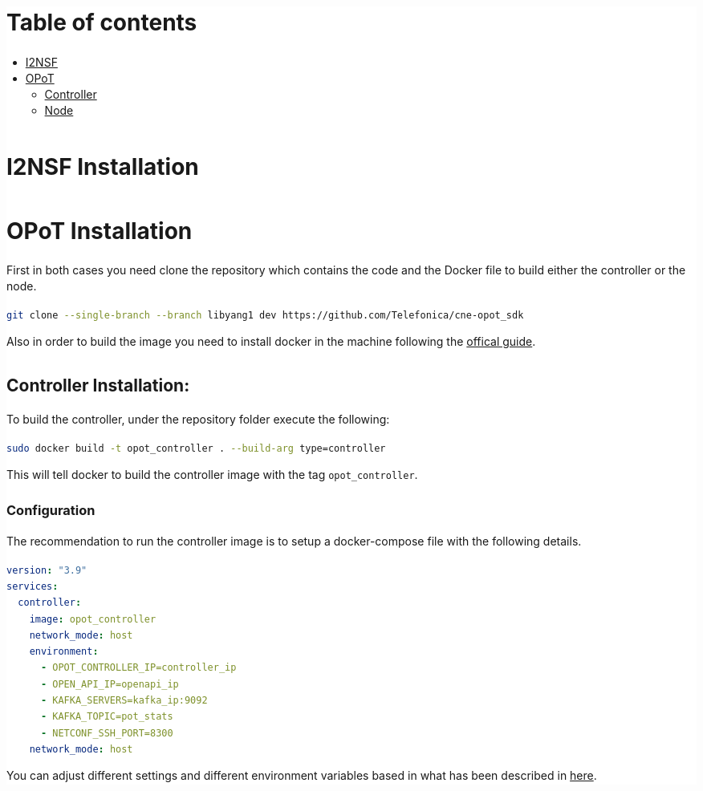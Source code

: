 # Table of contents

- [I2NSF](#i2nsf-installation)
- [OPoT](#opot-installation)
    - [Controller](#controller-installation)
    - [Node](#node-installation)

# I2NSF Installation


# OPoT  Installation
First in both cases you need clone the repository which contains the code and the Docker file to build either the controller or the node.

```bash
git clone --single-branch --branch libyang1 dev https://github.com/Telefonica/cne-opot_sdk
```

Also in order to build the image you need to install docker in the machine following the [offical guide](https://docs.docker.com/engine/install/ubuntu/).

## Controller Installation:

To build the controller, under the repository folder execute the following:
```bash
sudo docker build -t opot_controller . --build-arg type=controller
```

This will tell docker to build the controller image with the tag `opot_controller`.

### Configuration

The recommendation to run the controller image is to setup a docker-compose file with the following details.

```yaml
version: "3.9"
services:
  controller:
    image: opot_controller
    network_mode: host
    environment:
      - OPOT_CONTROLLER_IP=controller_ip
      - OPEN_API_IP=openapi_ip
      - KAFKA_SERVERS=kafka_ip:9092
      - KAFKA_TOPIC=pot_stats
      - NETCONF_SSH_PORT=8300
    network_mode: host
```

You can adjust different settings and different environment variables based in what has been described in [here](./install/README.md). 
